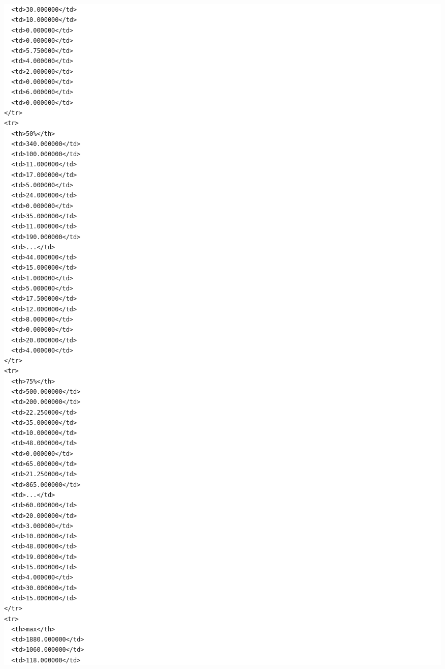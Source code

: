       <td>30.000000</td>
      <td>10.000000</td>
      <td>0.000000</td>
      <td>0.000000</td>
      <td>5.750000</td>
      <td>4.000000</td>
      <td>2.000000</td>
      <td>0.000000</td>
      <td>6.000000</td>
      <td>0.000000</td>
    </tr>
    <tr>
      <th>50%</th>
      <td>340.000000</td>
      <td>100.000000</td>
      <td>11.000000</td>
      <td>17.000000</td>
      <td>5.000000</td>
      <td>24.000000</td>
      <td>0.000000</td>
      <td>35.000000</td>
      <td>11.000000</td>
      <td>190.000000</td>
      <td>...</td>
      <td>44.000000</td>
      <td>15.000000</td>
      <td>1.000000</td>
      <td>5.000000</td>
      <td>17.500000</td>
      <td>12.000000</td>
      <td>8.000000</td>
      <td>0.000000</td>
      <td>20.000000</td>
      <td>4.000000</td>
    </tr>
    <tr>
      <th>75%</th>
      <td>500.000000</td>
      <td>200.000000</td>
      <td>22.250000</td>
      <td>35.000000</td>
      <td>10.000000</td>
      <td>48.000000</td>
      <td>0.000000</td>
      <td>65.000000</td>
      <td>21.250000</td>
      <td>865.000000</td>
      <td>...</td>
      <td>60.000000</td>
      <td>20.000000</td>
      <td>3.000000</td>
      <td>10.000000</td>
      <td>48.000000</td>
      <td>19.000000</td>
      <td>15.000000</td>
      <td>4.000000</td>
      <td>30.000000</td>
      <td>15.000000</td>
    </tr>
    <tr>
      <th>max</th>
      <td>1880.000000</td>
      <td>1060.000000</td>
      <td>118.000000</td>